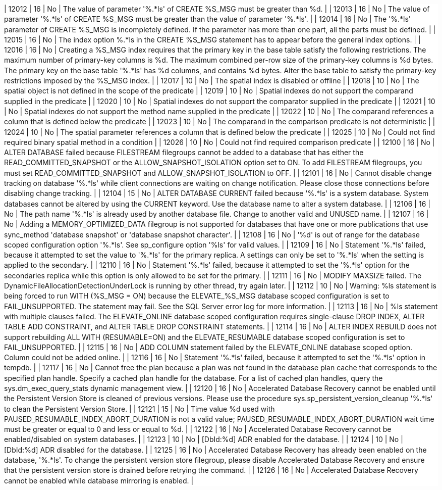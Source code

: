| 12012 | 16 | No | The value of parameter '%.\*ls' of CREATE %S_MSG must be greater than %d. |
| 12013 | 16 | No | The value of parameter '%.\*ls' of CREATE %S_MSG must be greater than the value of parameter '%.\*ls'. |
| 12014 | 16 | No | The '%.\*ls' parameter of CREATE %S_MSG is incompletely defined. If the parameter has more than one part, all the parts must be defined. |
| 12015 | 16 | No | The index option %.\*ls in the CREATE %S_MSG statement has to appear before the general index options. |
| 12016 | 16 | No | Creating a %S_MSG index requires that the primary key in the base table satisfy the following restrictions. The maximum number of primary-key columns is %d. The maximum combined per-row size of the primary-key columns is %d bytes. The primary key on the base table '%.\*ls' has %d columns, and contains %d bytes. Alter the base table to satisfy the primary-key restrictions imposed by the %S_MSG index. |
| 12017 | 10 | No | The spatial index is disabled or offline |
| 12018 | 10 | No | The spatial object is not defined in the scope of the predicate |
| 12019 | 10 | No | Spatial indexes do not support the comparand supplied in the predicate |
| 12020 | 10 | No | Spatial indexes do not support the comparator supplied in the predicate |
| 12021 | 10 | No | Spatial indexes do not support the method name supplied in the predicate |
| 12022 | 10 | No | The comparand references a column that is defined below the predicate |
| 12023 | 10 | No | The comparand in the comparison predicate is not deterministic |
| 12024 | 10 | No | The spatial parameter references a column that is defined below the predicate |
| 12025 | 10 | No | Could not find required binary spatial method in a condition |
| 12026 | 10 | No | Could not find required comparison predicate |
| 12100 | 16 | No | ALTER DATABASE failed because FILESTREAM filegroups cannot be added to a database that has either the READ_COMMITTED_SNAPSHOT or the ALLOW_SNAPSHOT_ISOLATION option set to ON. To add FILESTREAM filegroups, you must set READ_COMMITTED_SNAPSHOT and ALLOW_SNAPSHOT_ISOLATION to OFF. |
| 12101 | 16 | No | Cannot disable change tracking on database '%.\*ls' while client connections are waiting on change notification. Please close those connections before disabling change tracking. |
| 12104 | 15 | No | ALTER DATABASE CURRENT failed because '%.\*ls' is a system database. System databases cannot be altered by using the CURRENT keyword. Use the database name to alter a system database. |
| 12106 | 16 | No | The path name '%.\*ls' is already used by another database file. Change to another valid and UNUSED name. |
| 12107 | 16 | No | Adding a MEMORY_OPTIMIZED_DATA filegroup is not supported for databases that have one or more publications that use sync_method 'database snapshot' or 'database snapshot character'. |
| 12108 | 16 | No | '%d' is out of range for the database scoped configuration option '%.\*ls'. See sp_configure option '%ls' for valid values. |
| 12109 | 16 | No | Statement '%.\*ls' failed, because it attempted to set the value to '%.\*ls' for the primary replica. A settings can only be set to '%.\*ls' when the setting is applied to the secondary. |
| 12110 | 16 | No | Statement '%.\*ls' failed, because it attempted to set the '%.\*ls' option for the secondaries replica while this option is only allowed to be set for the primary. |
| 12111 | 16 | No | MODIFY MAXSIZE failed. The DynamicFileAllocationDetectionUnderLock is running by other thread, try again later. |
| 12112 | 10 | No | Warning: %ls statement is being forced to run WITH (%S_MSG = ON) because the ELEVATE_%S_MSG database scoped configuration is set to FAIL_UNSUPPORTED. The statement may fail. See the SQL Server error log for more information. |
| 12113 | 16 | No | %ls statement with multiple clauses failed. The ELEVATE_ONLINE database scoped configuration requires single-clause DROP INDEX, ALTER TABLE ADD CONSTRAINT, and ALTER TABLE DROP CONSTRAINT statements. |
| 12114 | 16 | No | ALTER INDEX REBUILD does not support rebuilding ALL WITH (RESUMABLE=ON) and the ELEVATE_RESUMABLE database scoped configuration is set to FAIL_UNSUPPORTED. |
| 12115 | 16 | No | ADD COLUMN statement failed by the ELEVATE_ONLINE database scoped option. Column could not be added online. |
| 12116 | 16 | No | Statement '%.\*ls' failed, because it attempted to set the '%.\*ls' option in tempdb. |
| 12117 | 16 | No | Cannot free the plan because a plan was not found in the database plan cache that corresponds to the specified plan handle. Specify a cached plan handle for the database. For a list of cached plan handles, query the sys.dm_exec_query_stats dynamic management view. |
| 12120 | 16 | No | Accelerated Database Recovery cannot be enabled until the Persistent Version Store is cleaned of previous versions. Please use the procedure sys.sp_persistent_version_cleanup '%.\*ls' to clean the Persistent Version Store. |
| 12121 | 15 | No | Time value %d used with PAUSED_RESUMABLE_INDEX_ABORT_DURATION is not a valid value; PAUSED_RESUMABLE_INDEX_ABORT_DURATION wait time must be greater or equal to 0 and less or equal to %d. |
| 12122 | 16 | No | Accelerated Database Recovery cannot be enabled/disabled on system databases. |
| 12123 | 10 | No | \[DbId:%d\] ADR enabled for the database. |
| 12124 | 10 | No | \[DbId:%d\] ADR disabled for the database. |
| 12125 | 16 | No | Accelerated Database Recovery has already been enabled on the database, '%.\*ls'. To change the persistent version store filegroup, please disable Accelerated Database Recovery and ensure that the persistent version store is drained before retrying the command. |
| 12126 | 16 | No | Accelerated Database Recovery cannot be enabled while database mirroring is enabled. |